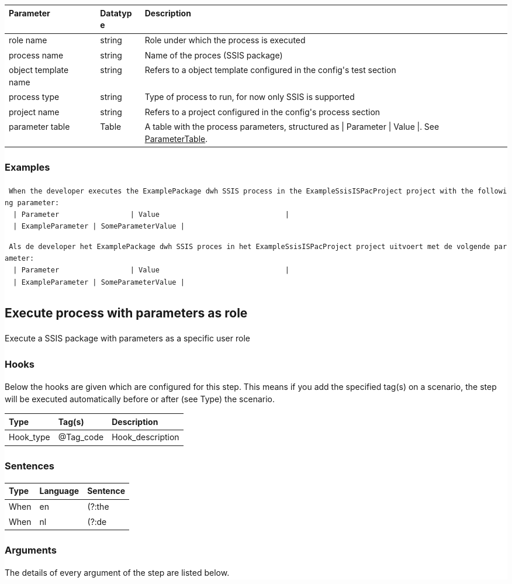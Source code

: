 | Parameter    | Datatype          | Description          |
|:---          |:---               |:---                  |
|role name | string | Role under which the process is executed |
|process name | string | Name of the proces (SSIS package) |
|object template name | string | Refers to a object template configured in the config's test section |
|process type | string | Type of process to run, for now only SSIS is supported |
|project name | string | Refers to a project configured in the config's process section |
|parameter table | Table | A table with the process parameters, structured as \| Parameter \| Value \|. See [ParameterTable](../Tables#parametertable). |

### Examples


```gherkin
 When the developer executes the ExamplePackage dwh SSIS process in the ExampleSsisISPacProject project with the following parameter:
  | Parameter                 | Value                              |
  | ExampleParameter | SomeParameterValue |
```


```gherkin
 Als de developer het ExamplePackage dwh SSIS proces in het ExampleSsisISPacProject project uitvoert met de volgende parameter:
  | Parameter                 | Value                              |
  | ExampleParameter | SomeParameterValue |
```

## Execute process with parameters as role
Execute a SSIS package with parameters as a specific user role

### Hooks
Below the hooks are given which are configured for this step. This means if you add the specified tag(s) on a scenario, the step will be executed automatically before or after (see Type) the scenario.

| Type          | Tag(s)         | Description      |
|:---           |:---              |:---           |
| Hook_type | @Tag_code | Hook_description |

### Sentences
| Type          | Language         | Sentence      |
|:---           |:---              |:---           |
| When | en | (?:the|a|an) ([a-zA-Z\s]+) executes the ([a-zA-Z0-9_@$#.]+) (SSIS|ADF) process in the ([a-zA-Z0-9_]+) project with the following parameters?: |
| When | nl | (?:de|het|een) ([a-zA-Z\s]+) het ([a-zA-Z0-9_@$#.]+) (SSIS|ADF) proces in het ([a-zA-Z0-9_]+) project uitvoert met de volgende parameters?: |


### Arguments
The details of every argument of the step are listed below.
